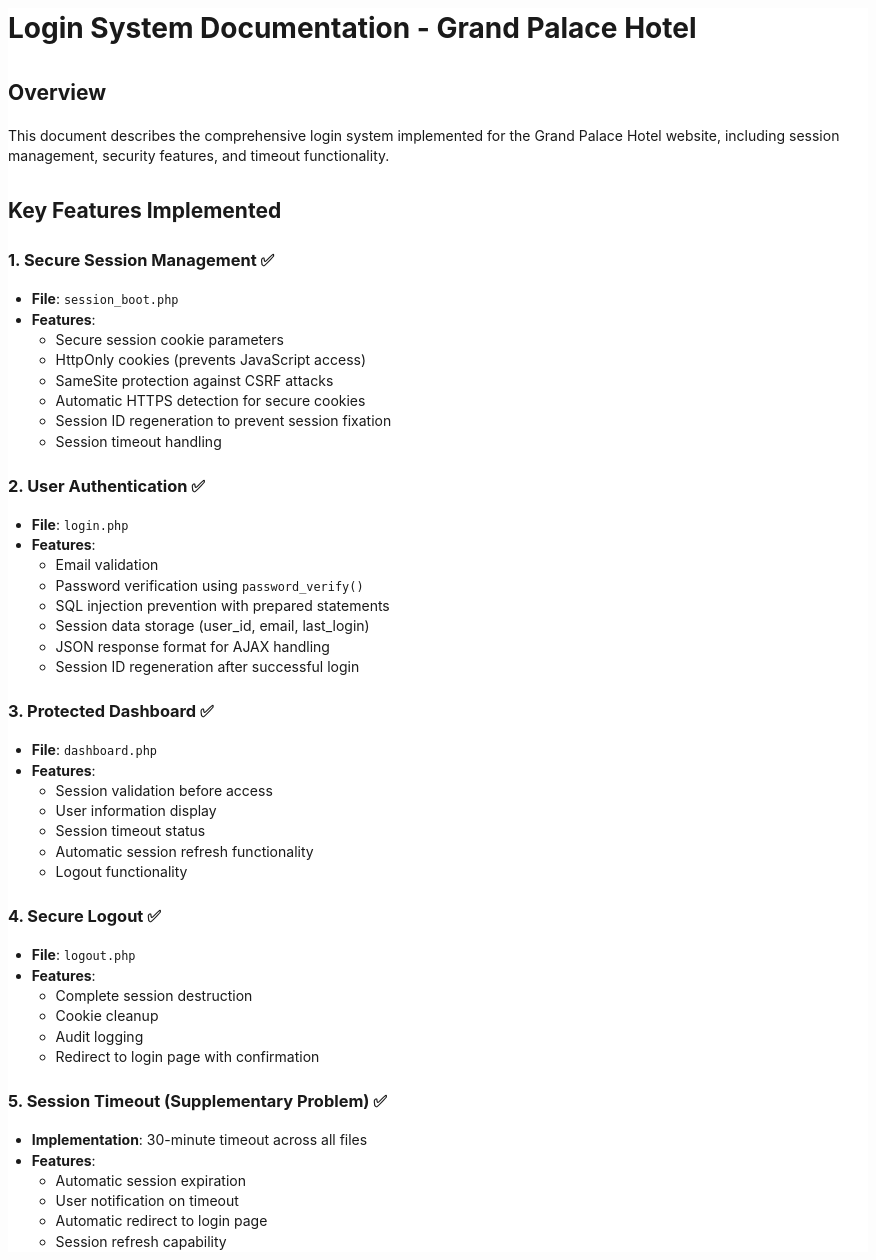 # Login System Documentation - Grand Palace Hotel

## Overview
This document describes the comprehensive login system implemented for the Grand Palace Hotel website, including session management, security features, and timeout functionality.

## Key Features Implemented

### 1. Secure Session Management ✅
- **File**: `session_boot.php`
- **Features**:
  - Secure session cookie parameters
  - HttpOnly cookies (prevents JavaScript access)
  - SameSite protection against CSRF attacks
  - Automatic HTTPS detection for secure cookies
  - Session ID regeneration to prevent session fixation
  - Session timeout handling

### 2. User Authentication ✅
- **File**: `login.php`
- **Features**:
  - Email validation
  - Password verification using `password_verify()`
  - SQL injection prevention with prepared statements
  - Session data storage (user_id, email, last_login)
  - JSON response format for AJAX handling
  - Session ID regeneration after successful login

### 3. Protected Dashboard ✅
- **File**: `dashboard.php`
- **Features**:
  - Session validation before access
  - User information display
  - Session timeout status
  - Automatic session refresh functionality
  - Logout functionality

### 4. Secure Logout ✅
- **File**: `logout.php`
- **Features**:
  - Complete session destruction
  - Cookie cleanup
  - Audit logging
  - Redirect to login page with confirmation

### 5. Session Timeout (Supplementary Problem) ✅
- **Implementation**: 30-minute timeout across all files
- **Features**:
  - Automatic session expiration
  - User notification on timeout
  - Automatic redirect to login page
  - Session refresh capability
